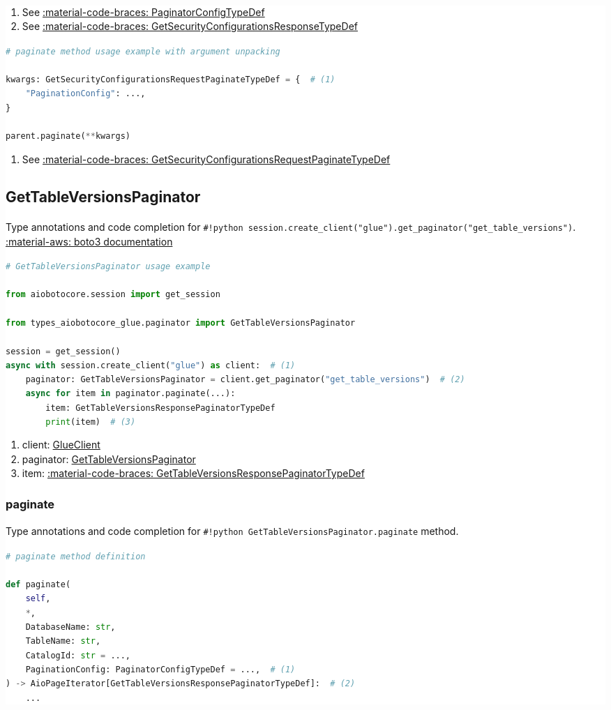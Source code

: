 1. See [:material-code-braces: PaginatorConfigTypeDef](./type_defs.md#paginatorconfigtypedef) 
2. See [:material-code-braces: GetSecurityConfigurationsResponseTypeDef](./type_defs.md#getsecurityconfigurationsresponsetypedef) 


```python
# paginate method usage example with argument unpacking

kwargs: GetSecurityConfigurationsRequestPaginateTypeDef = {  # (1)
    "PaginationConfig": ...,
}

parent.paginate(**kwargs)
```

1. See [:material-code-braces: GetSecurityConfigurationsRequestPaginateTypeDef](./type_defs.md#getsecurityconfigurationsrequestpaginatetypedef) 
## GetTableVersionsPaginator

Type annotations and code completion for `#!python session.create_client("glue").get_paginator("get_table_versions")`.
[:material-aws: boto3 documentation](https://boto3.amazonaws.com/v1/documentation/api/latest/reference/services/glue/paginator/GetTableVersions.html#Glue.Paginator.GetTableVersions)

```python
# GetTableVersionsPaginator usage example

from aiobotocore.session import get_session

from types_aiobotocore_glue.paginator import GetTableVersionsPaginator

session = get_session()
async with session.create_client("glue") as client:  # (1)
    paginator: GetTableVersionsPaginator = client.get_paginator("get_table_versions")  # (2)
    async for item in paginator.paginate(...):
        item: GetTableVersionsResponsePaginatorTypeDef
        print(item)  # (3)
```

1. client: [GlueClient](./client.md)
2. paginator: [GetTableVersionsPaginator](./paginators.md#gettableversionspaginator)
3. item: [:material-code-braces: GetTableVersionsResponsePaginatorTypeDef](./type_defs.md#gettableversionsresponsepaginatortypedef) 


### paginate

Type annotations and code completion for `#!python GetTableVersionsPaginator.paginate` method.

```python
# paginate method definition

def paginate(
    self,
    *,
    DatabaseName: str,
    TableName: str,
    CatalogId: str = ...,
    PaginationConfig: PaginatorConfigTypeDef = ...,  # (1)
) -> AioPageIterator[GetTableVersionsResponsePaginatorTypeDef]:  # (2)
    ...
```
